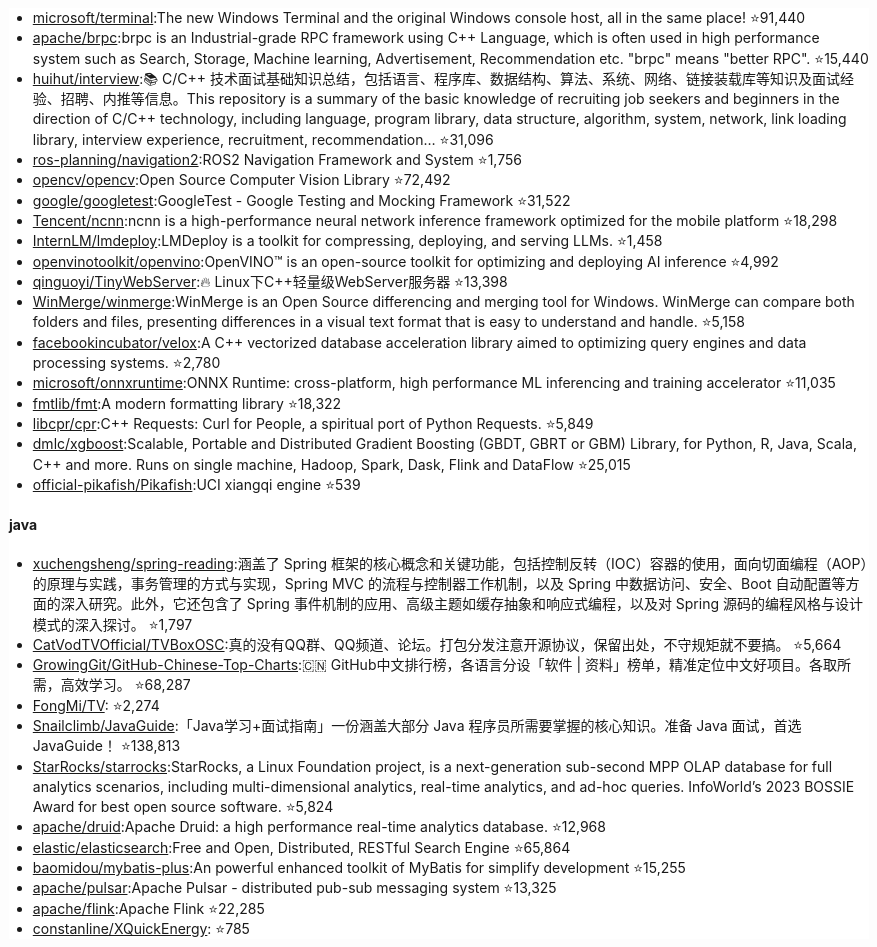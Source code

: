* [microsoft/terminal](https://github.com/microsoft/terminal):The new Windows Terminal and the original Windows console host, all in the same place! ⭐91,440
* [apache/brpc](https://github.com/apache/brpc):brpc is an Industrial-grade RPC framework using C++ Language, which is often used in high performance system such as Search, Storage, Machine learning, Advertisement, Recommendation etc. "brpc" means "better RPC". ⭐15,440
* [huihut/interview](https://github.com/huihut/interview):📚 C/C++ 技术面试基础知识总结，包括语言、程序库、数据结构、算法、系统、网络、链接装载库等知识及面试经验、招聘、内推等信息。This repository is a summary of the basic knowledge of recruiting job seekers and beginners in the direction of C/C++ technology, including language, program library, data structure, algorithm, system, network, link loading library, interview experience, recruitment, recommendation… ⭐31,096
* [ros-planning/navigation2](https://github.com/ros-planning/navigation2):ROS2 Navigation Framework and System ⭐1,756
* [opencv/opencv](https://github.com/opencv/opencv):Open Source Computer Vision Library ⭐72,492
* [google/googletest](https://github.com/google/googletest):GoogleTest - Google Testing and Mocking Framework ⭐31,522
* [Tencent/ncnn](https://github.com/Tencent/ncnn):ncnn is a high-performance neural network inference framework optimized for the mobile platform ⭐18,298
* [InternLM/lmdeploy](https://github.com/InternLM/lmdeploy):LMDeploy is a toolkit for compressing, deploying, and serving LLMs. ⭐1,458
* [openvinotoolkit/openvino](https://github.com/openvinotoolkit/openvino):OpenVINO™ is an open-source toolkit for optimizing and deploying AI inference ⭐4,992
* [qinguoyi/TinyWebServer](https://github.com/qinguoyi/TinyWebServer):🔥 Linux下C++轻量级WebServer服务器 ⭐13,398
* [WinMerge/winmerge](https://github.com/WinMerge/winmerge):WinMerge is an Open Source differencing and merging tool for Windows. WinMerge can compare both folders and files, presenting differences in a visual text format that is easy to understand and handle. ⭐5,158
* [facebookincubator/velox](https://github.com/facebookincubator/velox):A C++ vectorized database acceleration library aimed to optimizing query engines and data processing systems. ⭐2,780
* [microsoft/onnxruntime](https://github.com/microsoft/onnxruntime):ONNX Runtime: cross-platform, high performance ML inferencing and training accelerator ⭐11,035
* [fmtlib/fmt](https://github.com/fmtlib/fmt):A modern formatting library ⭐18,322
* [libcpr/cpr](https://github.com/libcpr/cpr):C++ Requests: Curl for People, a spiritual port of Python Requests. ⭐5,849
* [dmlc/xgboost](https://github.com/dmlc/xgboost):Scalable, Portable and Distributed Gradient Boosting (GBDT, GBRT or GBM) Library, for Python, R, Java, Scala, C++ and more. Runs on single machine, Hadoop, Spark, Dask, Flink and DataFlow ⭐25,015
* [official-pikafish/Pikafish](https://github.com/official-pikafish/Pikafish):UCI xiangqi engine ⭐539

#### java
* [xuchengsheng/spring-reading](https://github.com/xuchengsheng/spring-reading):涵盖了 Spring 框架的核心概念和关键功能，包括控制反转（IOC）容器的使用，面向切面编程（AOP）的原理与实践，事务管理的方式与实现，Spring MVC 的流程与控制器工作机制，以及 Spring 中数据访问、安全、Boot 自动配置等方面的深入研究。此外，它还包含了 Spring 事件机制的应用、高级主题如缓存抽象和响应式编程，以及对 Spring 源码的编程风格与设计模式的深入探讨。 ⭐1,797
* [CatVodTVOfficial/TVBoxOSC](https://github.com/CatVodTVOfficial/TVBoxOSC):真的没有QQ群、QQ频道、论坛。打包分发注意开源协议，保留出处，不守规矩就不要搞。 ⭐5,664
* [GrowingGit/GitHub-Chinese-Top-Charts](https://github.com/GrowingGit/GitHub-Chinese-Top-Charts):🇨🇳 GitHub中文排行榜，各语言分设「软件 | 资料」榜单，精准定位中文好项目。各取所需，高效学习。 ⭐68,287
* [FongMi/TV](https://github.com/FongMi/TV): ⭐2,274
* [Snailclimb/JavaGuide](https://github.com/Snailclimb/JavaGuide):「Java学习+面试指南」一份涵盖大部分 Java 程序员所需要掌握的核心知识。准备 Java 面试，首选 JavaGuide！ ⭐138,813
* [StarRocks/starrocks](https://github.com/StarRocks/starrocks):StarRocks, a Linux Foundation project, is a next-generation sub-second MPP OLAP database for full analytics scenarios, including multi-dimensional analytics, real-time analytics, and ad-hoc queries. InfoWorld’s 2023 BOSSIE Award for best open source software. ⭐5,824
* [apache/druid](https://github.com/apache/druid):Apache Druid: a high performance real-time analytics database. ⭐12,968
* [elastic/elasticsearch](https://github.com/elastic/elasticsearch):Free and Open, Distributed, RESTful Search Engine ⭐65,864
* [baomidou/mybatis-plus](https://github.com/baomidou/mybatis-plus):An powerful enhanced toolkit of MyBatis for simplify development ⭐15,255
* [apache/pulsar](https://github.com/apache/pulsar):Apache Pulsar - distributed pub-sub messaging system ⭐13,325
* [apache/flink](https://github.com/apache/flink):Apache Flink ⭐22,285
* [constanline/XQuickEnergy](https://github.com/constanline/XQuickEnergy): ⭐785